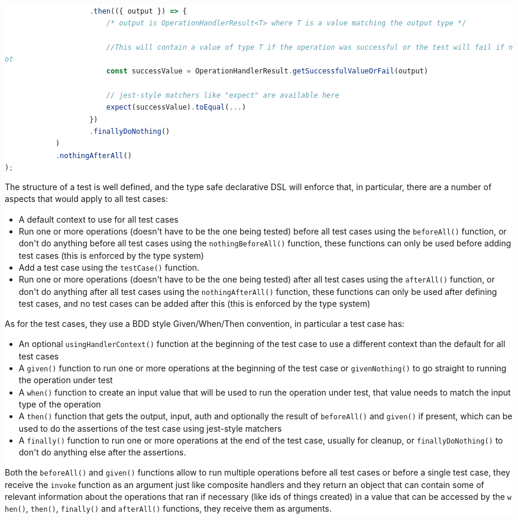 ```typescript
					.then(({ output }) => {
                        /* output is OperationHandlerResult<T> where T is a value matching the output type */

                        //This will contain a value of type T if the operation was successful or the test will fail if not
                        const successValue = OperationHandlerResult.getSuccessfulValueOrFail(output)

                        // jest-style matchers like "expect" are available here
                        expect(successValue).toEqual(...)
                    })
					.finallyDoNothing()
			)
			.nothingAfterAll()
);
```

The structure of a test is well defined, and the type safe declarative DSL will enforce that, in particular, there are a number of aspects that would apply to all test cases:

- A default context to use for all test cases
- Run one or more operations (doesn't have to be the one being tested) before all test cases using the `beforeAll()` function, or don't do anything before all test cases using the `nothingBeforeAll()` function, these functions can only be used before adding test cases (this is enforced by the type system)
- Add a test case using the `testCase()` function.
- Run one or more operations (doesn't have to be the one being tested) after all test cases using the `afterAll()` function, or don't do anything after all test cases using the `nothingAfterAll()` function, these functions can only be used after defining test cases, and no test cases can be added after this (this is enforced by the type system)

As for the test cases, they use a BDD style Given/When/Then convention, in particular a test case has:

- An optional `usingHandlerContext()` function at the beginning of the test case to use a different context than the default for all test cases
- A `given()` function to run one or more operations at the beginning of the test case or `givenNothing()` to go straight to running the operation under test
- A `when()` function to create an input value that will be used to run the operation under test, that value needs to match the input type of the operation
- A `then()` function that gets the output, input, auth and optionally the result of `beforeAll()` and `given()` if present, which can be used to do the assertions of the test case using jest-style matchers
- A `finally()` function to run one or more operations at the end of the test case, usually for cleanup, or `finallyDoNothing()` to don't do anything else after the assertions.

Both the `beforeAll()` and `given()` functions allow to run multiple operations before all test cases or before a single test case, they receive the `invoke` function as an argument just like composite handlers and they return an object that can contain some of relevant information about the operations that ran if necessary (like ids of things created) in a value that can be accessed by the `when()`, `then()`, `finally()` and `afterAll()` functions, they receive them as arguments.
